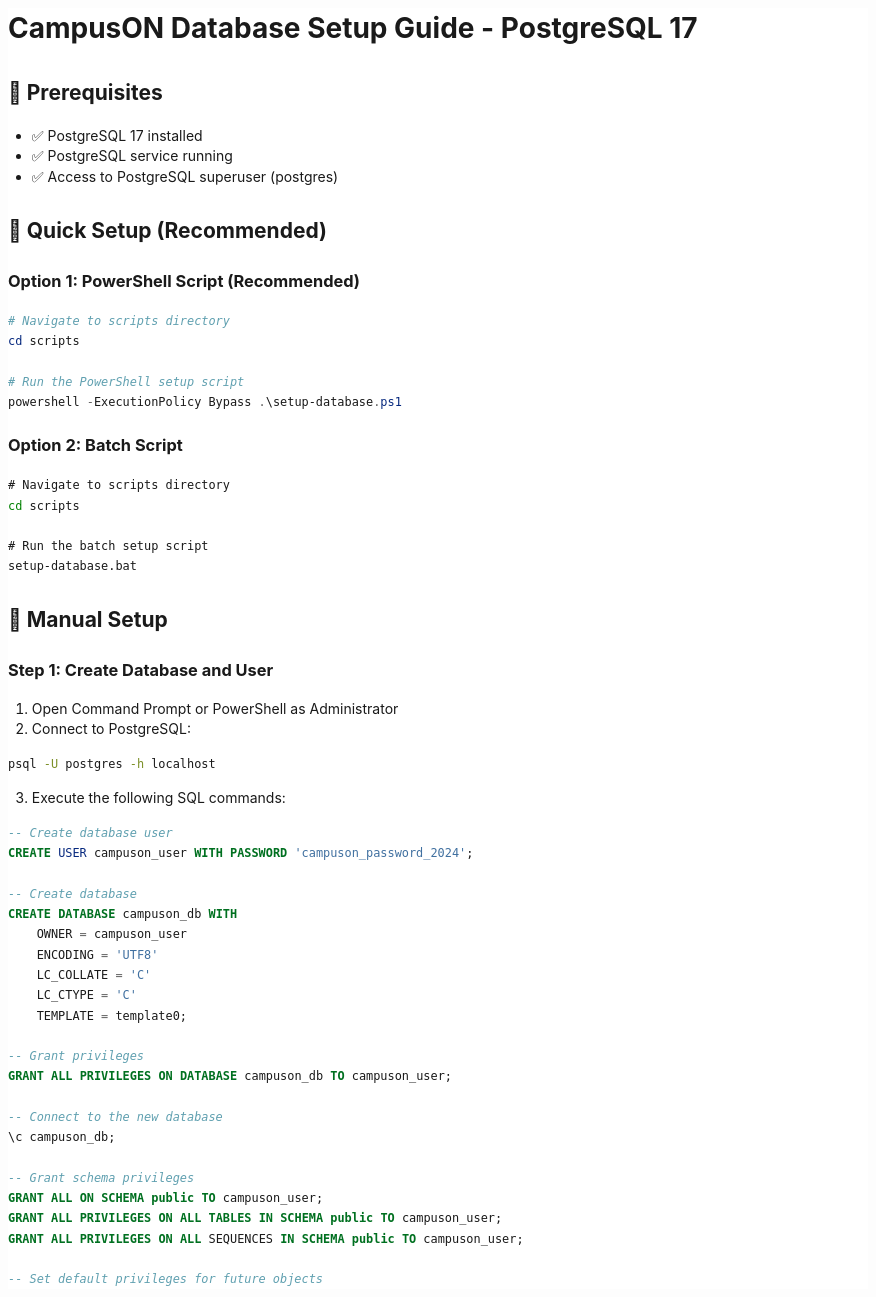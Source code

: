 # CampusON Database Setup Guide - PostgreSQL 17

## 🎯 Prerequisites
- ✅ PostgreSQL 17 installed
- ✅ PostgreSQL service running
- ✅ Access to PostgreSQL superuser (postgres)

## 🚀 Quick Setup (Recommended)

### Option 1: PowerShell Script (Recommended)
```powershell
# Navigate to scripts directory
cd scripts

# Run the PowerShell setup script
powershell -ExecutionPolicy Bypass .\setup-database.ps1
```

### Option 2: Batch Script
```cmd
# Navigate to scripts directory
cd scripts

# Run the batch setup script
setup-database.bat
```

## 🔧 Manual Setup

### Step 1: Create Database and User
1. Open Command Prompt or PowerShell as Administrator
2. Connect to PostgreSQL:
```cmd
psql -U postgres -h localhost
```

3. Execute the following SQL commands:
```sql
-- Create database user
CREATE USER campuson_user WITH PASSWORD 'campuson_password_2024';

-- Create database
CREATE DATABASE campuson_db WITH 
    OWNER = campuson_user
    ENCODING = 'UTF8'
    LC_COLLATE = 'C'
    LC_CTYPE = 'C'
    TEMPLATE = template0;

-- Grant privileges
GRANT ALL PRIVILEGES ON DATABASE campuson_db TO campuson_user;

-- Connect to the new database
\c campuson_db;

-- Grant schema privileges
GRANT ALL ON SCHEMA public TO campuson_user;
GRANT ALL PRIVILEGES ON ALL TABLES IN SCHEMA public TO campuson_user;
GRANT ALL PRIVILEGES ON ALL SEQUENCES IN SCHEMA public TO campuson_user;

-- Set default privileges for future objects
```